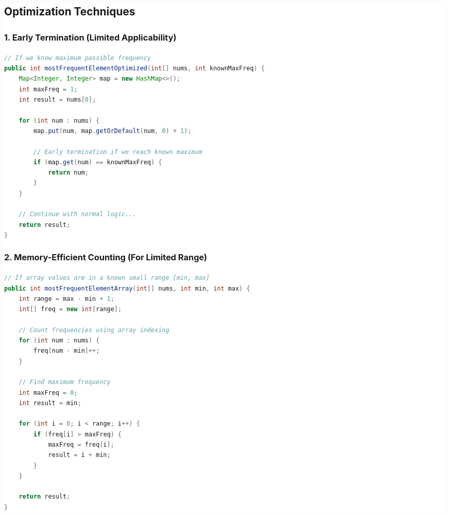 ## Optimization Techniques

### 1. Early Termination (Limited Applicability)

```java
// If we know maximum possible frequency
public int mostFrequentElementOptimized(int[] nums, int knownMaxFreq) {
    Map<Integer, Integer> map = new HashMap<>();
    int maxFreq = 1;
    int result = nums[0];
    
    for (int num : nums) {
        map.put(num, map.getOrDefault(num, 0) + 1);
        
        // Early termination if we reach known maximum
        if (map.get(num) == knownMaxFreq) {
            return num;
        }
    }
    
    // Continue with normal logic...
    return result;
}
```

### 2. Memory-Efficient Counting (For Limited Range)

```java
// If array values are in a known small range [min, max]
public int mostFrequentElementArray(int[] nums, int min, int max) {
    int range = max - min + 1;
    int[] freq = new int[range];
    
    // Count frequencies using array indexing
    for (int num : nums) {
        freq[num - min]++;
    }
    
    // Find maximum frequency
    int maxFreq = 0;
    int result = min;
    
    for (int i = 0; i < range; i++) {
        if (freq[i] > maxFreq) {
            maxFreq = freq[i];
            result = i + min;
        }
    }
    
    return result;
}
```
